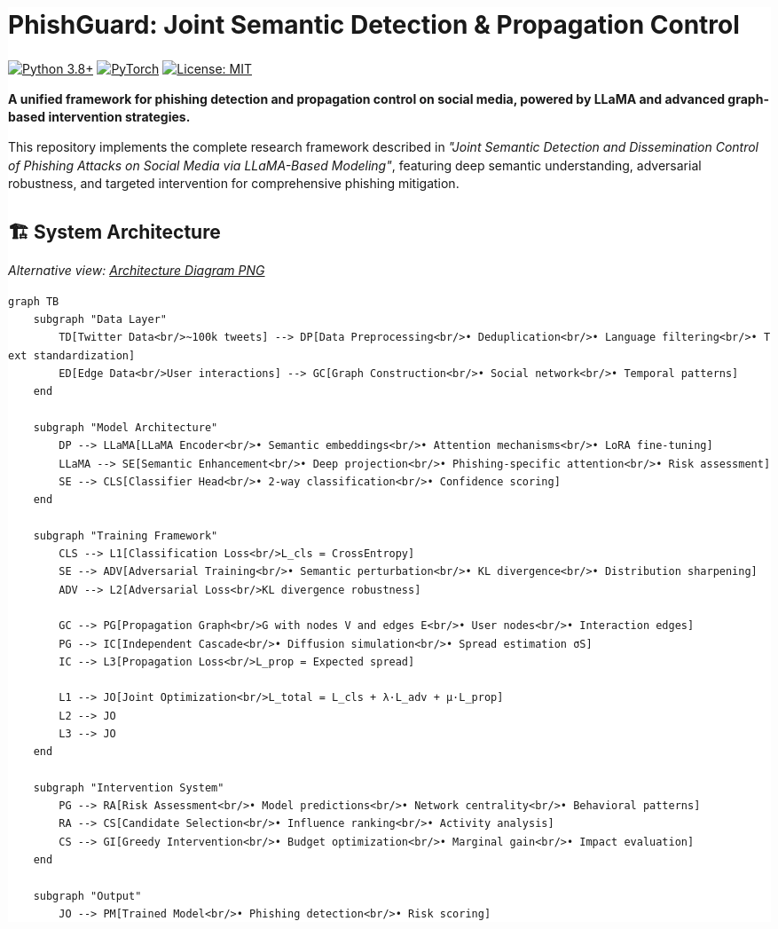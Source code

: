 # PhishGuard: Joint Semantic Detection & Propagation Control

[![Python 3.8+](https://img.shields.io/badge/python-3.8+-blue.svg)](https://www.python.org/downloads/)
[![PyTorch](https://img.shields.io/badge/PyTorch-2.0+-red.svg)](https://pytorch.org/)
[![License: MIT](https://img.shields.io/badge/License-MIT-yellow.svg)](https://opensource.org/licenses/MIT)

**A unified framework for phishing detection and propagation control on social media, powered by LLaMA and advanced graph-based intervention strategies.**

This repository implements the complete research framework described in *"Joint Semantic Detection and Dissemination Control of Phishing Attacks on Social Media via LLaMA-Based Modeling"*, featuring deep semantic understanding, adversarial robustness, and targeted intervention for comprehensive phishing mitigation.

## 🏗️ System Architecture

*Alternative view: [Architecture Diagram PNG](architecture_diagram.png)*

```mermaid
graph TB
    subgraph "Data Layer"
        TD[Twitter Data<br/>~100k tweets] --> DP[Data Preprocessing<br/>• Deduplication<br/>• Language filtering<br/>• Text standardization]
        ED[Edge Data<br/>User interactions] --> GC[Graph Construction<br/>• Social network<br/>• Temporal patterns]
    end
    
    subgraph "Model Architecture"
        DP --> LLaMA[LLaMA Encoder<br/>• Semantic embeddings<br/>• Attention mechanisms<br/>• LoRA fine-tuning]
        LLaMA --> SE[Semantic Enhancement<br/>• Deep projection<br/>• Phishing-specific attention<br/>• Risk assessment]
        SE --> CLS[Classifier Head<br/>• 2-way classification<br/>• Confidence scoring]
    end
    
    subgraph "Training Framework"
        CLS --> L1[Classification Loss<br/>L_cls = CrossEntropy]
        SE --> ADV[Adversarial Training<br/>• Semantic perturbation<br/>• KL divergence<br/>• Distribution sharpening]
        ADV --> L2[Adversarial Loss<br/>KL divergence robustness]
        
        GC --> PG[Propagation Graph<br/>G with nodes V and edges E<br/>• User nodes<br/>• Interaction edges]
        PG --> IC[Independent Cascade<br/>• Diffusion simulation<br/>• Spread estimation σS]
        IC --> L3[Propagation Loss<br/>L_prop = Expected spread]
        
        L1 --> JO[Joint Optimization<br/>L_total = L_cls + λ·L_adv + μ·L_prop]
        L2 --> JO
        L3 --> JO
    end
    
    subgraph "Intervention System"
        PG --> RA[Risk Assessment<br/>• Model predictions<br/>• Network centrality<br/>• Behavioral patterns]
        RA --> CS[Candidate Selection<br/>• Influence ranking<br/>• Activity analysis]
        CS --> GI[Greedy Intervention<br/>• Budget optimization<br/>• Marginal gain<br/>• Impact evaluation]
    end
    
    subgraph "Output"
        JO --> PM[Trained Model<br/>• Phishing detection<br/>• Risk scoring]
```